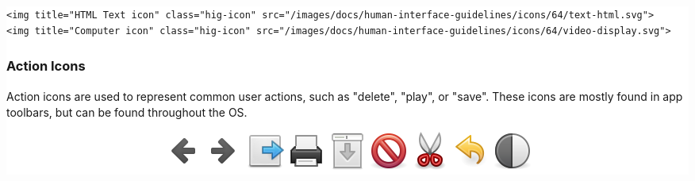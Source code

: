 	<img title="HTML Text icon" class="hig-icon" src="/images/docs/human-interface-guidelines/icons/64/text-html.svg">
	<img title="Computer icon" class="hig-icon" src="/images/docs/human-interface-guidelines/icons/64/video-display.svg">
</div>

### Action Icons

Action icons are used to represent common user actions, such as "delete", "play", or "save". These icons are mostly found in app toolbars, but can be found throughout the OS.

<div style="width:100%;display:inline-block;text-align:center;">
	<img title="Previous icon" class="hig-icon" src="/images/docs/human-interface-guidelines/icons/24/go-previous.svg">
	<img title="Next icon" class="hig-icon" src="/images/docs/human-interface-guidelines/icons/24/go-next.svg">
	<img title="Document export icon" class="hig-icon" src="/images/docs/human-interface-guidelines/icons/24/document-export.svg">
	<img title="Print icon" class="hig-icon" src="/images/docs/human-interface-guidelines/icons/24/document-print.svg">
	<img title="Save icon" class="hig-icon" src="/images/docs/human-interface-guidelines/icons/24/document-save-as.svg">
	<img title="Delete icon" class="hig-icon" src="/images/docs/human-interface-guidelines/icons/24/edit-delete.svg">
	<img title="Cut icon" class="hig-icon" src="/images/docs/human-interface-guidelines/icons/24/edit-cut.svg">
	<img title="Undo icon" class="hig-icon" src="/images/docs/human-interface-guidelines/icons/24/edit-undo.svg">
	<img title="Inverse icon" class="hig-icon" src="/images/docs/human-interface-guidelines/icons/24/object-inverse.svg">